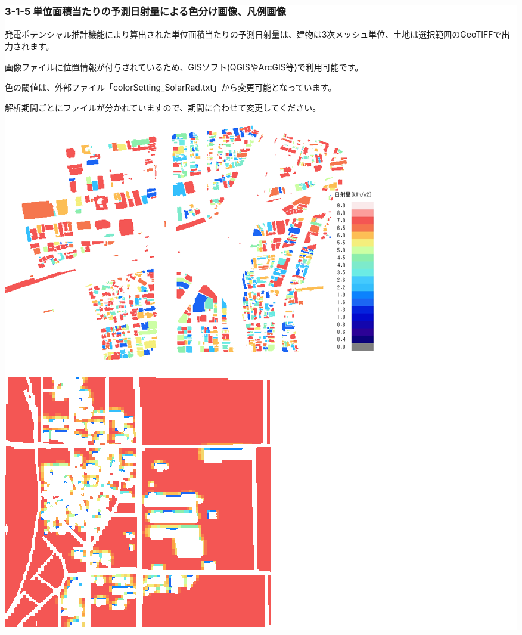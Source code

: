 
### 3-1-5 単位面積当たりの予測日射量による色分け画像、凡例画像

発電ポテンシャル推計機能により算出された単位面積当たりの予測日射量は、建物は3次メッシュ単位、土地は選択範囲のGeoTIFFで出力されます。

画像ファイルに位置情報が付与されているため、GISソフト(QGISやArcGIS等)で利用可能です。

色の閾値は、外部ファイル「colorSetting_SolarRad.txt」から変更可能となっています。

解析期間ごとにファイルが分かれていますので、期間に合わせて変更してください。

![](../resources/userMan/tutorial_025.png)

![](../resources/userMan/tutorial_026.png)
